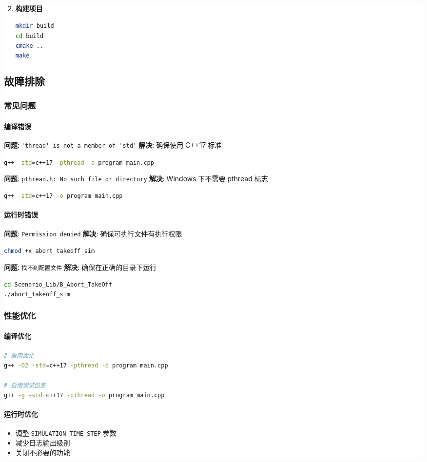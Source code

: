 2. **构建项目**
   ```bash
   mkdir build
   cd build
   cmake ..
   make
   ```

## 故障排除

### 常见问题

#### 编译错误

**问题**: `'thread' is not a member of 'std'`
**解决**: 确保使用 C++17 标准
```bash
g++ -std=c++17 -pthread -o program main.cpp
```

**问题**: `pthread.h: No such file or directory`
**解决**: Windows 下不需要 pthread 标志
```bash
g++ -std=c++17 -o program main.cpp
```

#### 运行时错误

**问题**: `Permission denied`
**解决**: 确保可执行文件有执行权限
```bash
chmod +x abort_takeoff_sim
```

**问题**: `找不到配置文件`
**解决**: 确保在正确的目录下运行
```bash
cd Scenario_Lib/B_Abort_TakeOff
./abort_takeoff_sim
```

### 性能优化

#### 编译优化
```bash
# 启用优化
g++ -O2 -std=c++17 -pthread -o program main.cpp

# 启用调试信息
g++ -g -std=c++17 -pthread -o program main.cpp
```

#### 运行时优化
- 调整 `SIMULATION_TIME_STEP` 参数
- 减少日志输出级别
- 关闭不必要的功能
